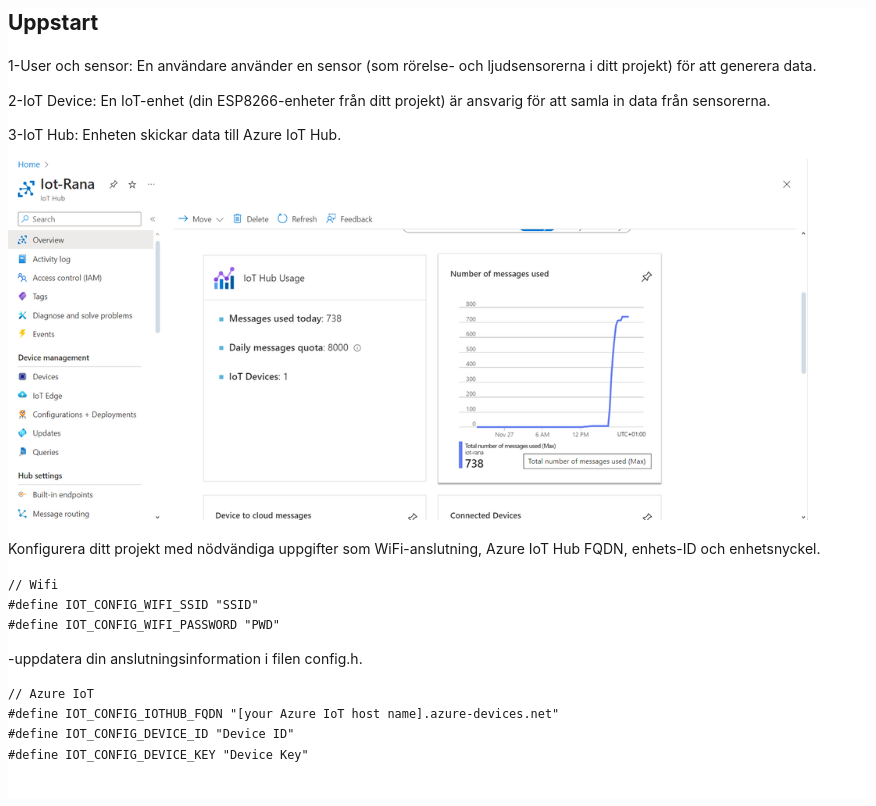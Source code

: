 ## Uppstart

1-User och sensor:
En användare använder en sensor (som rörelse- och ljudsensorerna i ditt projekt) för att generera data.

2-IoT Device:
En IoT-enhet (din ESP8266-enheter från ditt projekt) är ansvarig för att samla in data från sensorerna.

3-IoT Hub:
Enheten skickar data till Azure IoT Hub.


<img src="bilder/iotHub.png" width="800" langth="600"/>



Konfigurera ditt projekt med nödvändiga uppgifter som WiFi-anslutning, Azure IoT Hub FQDN, enhets-ID och enhetsnyckel.

```
// Wifi
#define IOT_CONFIG_WIFI_SSID "SSID"
#define IOT_CONFIG_WIFI_PASSWORD "PWD"
```
-uppdatera din anslutningsinformation i filen config.h.


```
// Azure IoT
#define IOT_CONFIG_IOTHUB_FQDN "[your Azure IoT host name].azure-devices.net"
#define IOT_CONFIG_DEVICE_ID "Device ID"
#define IOT_CONFIG_DEVICE_KEY "Device Key"
```
<br>

